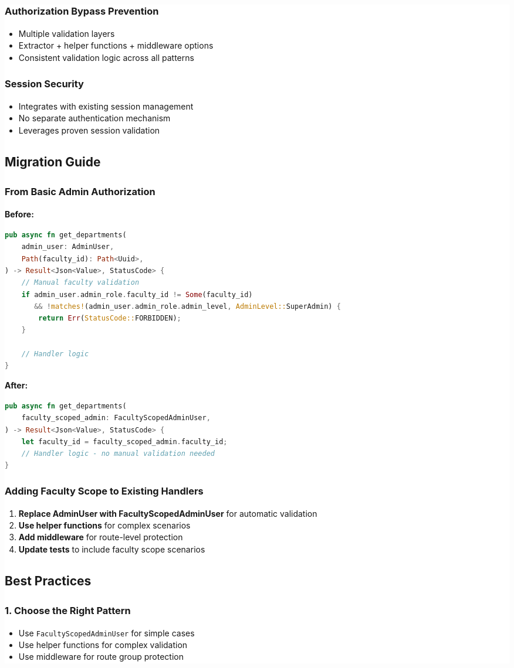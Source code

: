 ### Authorization Bypass Prevention
- Multiple validation layers
- Extractor + helper functions + middleware options
- Consistent validation logic across all patterns

### Session Security
- Integrates with existing session management
- No separate authentication mechanism
- Leverages proven session validation

## Migration Guide

### From Basic Admin Authorization

**Before:**
```rust
pub async fn get_departments(
    admin_user: AdminUser,
    Path(faculty_id): Path<Uuid>,
) -> Result<Json<Value>, StatusCode> {
    // Manual faculty validation
    if admin_user.admin_role.faculty_id != Some(faculty_id) 
       && !matches!(admin_user.admin_role.admin_level, AdminLevel::SuperAdmin) {
        return Err(StatusCode::FORBIDDEN);
    }
    
    // Handler logic
}
```

**After:**
```rust
pub async fn get_departments(
    faculty_scoped_admin: FacultyScopedAdminUser,
) -> Result<Json<Value>, StatusCode> {
    let faculty_id = faculty_scoped_admin.faculty_id;
    // Handler logic - no manual validation needed
}
```

### Adding Faculty Scope to Existing Handlers

1. **Replace AdminUser with FacultyScopedAdminUser** for automatic validation
2. **Use helper functions** for complex scenarios  
3. **Add middleware** for route-level protection
4. **Update tests** to include faculty scope scenarios

## Best Practices

### 1. Choose the Right Pattern
- Use `FacultyScopedAdminUser` for simple cases
- Use helper functions for complex validation
- Use middleware for route group protection
